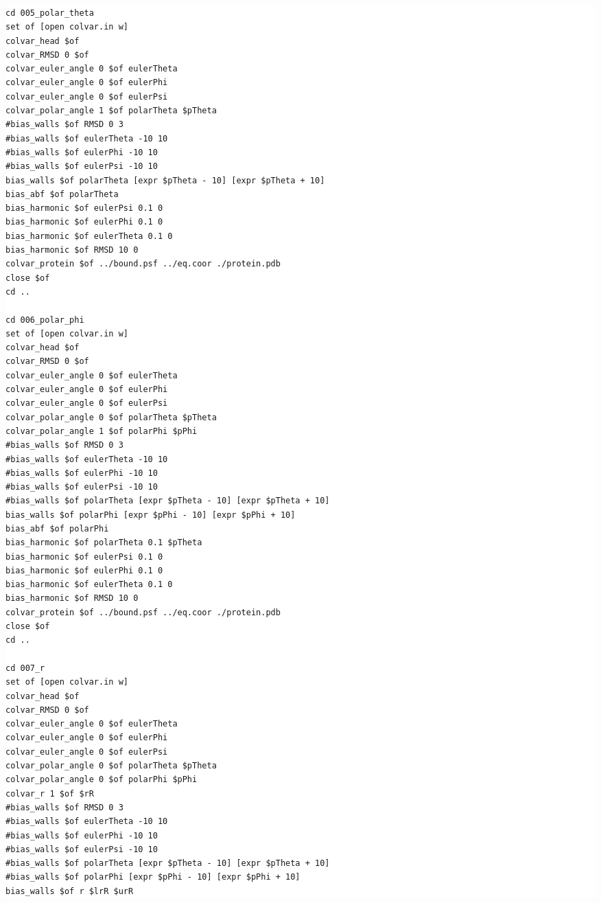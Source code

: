 	cd 005_polar_theta
	set of [open colvar.in w]
	colvar_head $of
	colvar_RMSD 0 $of
	colvar_euler_angle 0 $of eulerTheta
	colvar_euler_angle 0 $of eulerPhi
	colvar_euler_angle 0 $of eulerPsi
	colvar_polar_angle 1 $of polarTheta $pTheta
    #bias_walls $of RMSD 0 3
    #bias_walls $of eulerTheta -10 10
    #bias_walls $of eulerPhi -10 10
    #bias_walls $of eulerPsi -10 10
    bias_walls $of polarTheta [expr $pTheta - 10] [expr $pTheta + 10]
	bias_abf $of polarTheta
	bias_harmonic $of eulerPsi 0.1 0
	bias_harmonic $of eulerPhi 0.1 0 
	bias_harmonic $of eulerTheta 0.1 0
	bias_harmonic $of RMSD 10 0
	colvar_protein $of ../bound.psf ../eq.coor ./protein.pdb
	close $of
	cd ..

	cd 006_polar_phi
	set of [open colvar.in w]
	colvar_head $of
	colvar_RMSD 0 $of
	colvar_euler_angle 0 $of eulerTheta
	colvar_euler_angle 0 $of eulerPhi
	colvar_euler_angle 0 $of eulerPsi
    colvar_polar_angle 0 $of polarTheta $pTheta
	colvar_polar_angle 1 $of polarPhi $pPhi
    #bias_walls $of RMSD 0 3
    #bias_walls $of eulerTheta -10 10
    #bias_walls $of eulerPhi -10 10
    #bias_walls $of eulerPsi -10 10
    #bias_walls $of polarTheta [expr $pTheta - 10] [expr $pTheta + 10]
    bias_walls $of polarPhi [expr $pPhi - 10] [expr $pPhi + 10]
	bias_abf $of polarPhi
	bias_harmonic $of polarTheta 0.1 $pTheta
	bias_harmonic $of eulerPsi 0.1 0
	bias_harmonic $of eulerPhi 0.1 0 
	bias_harmonic $of eulerTheta 0.1 0
	bias_harmonic $of RMSD 10 0
	colvar_protein $of ../bound.psf ../eq.coor ./protein.pdb
	close $of
	cd ..

	cd 007_r
	set of [open colvar.in w]
	colvar_head $of
	colvar_RMSD 0 $of
	colvar_euler_angle 0 $of eulerTheta
	colvar_euler_angle 0 $of eulerPhi
	colvar_euler_angle 0 $of eulerPsi
    colvar_polar_angle 0 $of polarTheta $pTheta
	colvar_polar_angle 0 $of polarPhi $pPhi
	colvar_r 1 $of $rR
    #bias_walls $of RMSD 0 3
    #bias_walls $of eulerTheta -10 10
    #bias_walls $of eulerPhi -10 10
    #bias_walls $of eulerPsi -10 10
    #bias_walls $of polarTheta [expr $pTheta - 10] [expr $pTheta + 10]
    #bias_walls $of polarPhi [expr $pPhi - 10] [expr $pPhi + 10]
    bias_walls $of r $lrR $urR